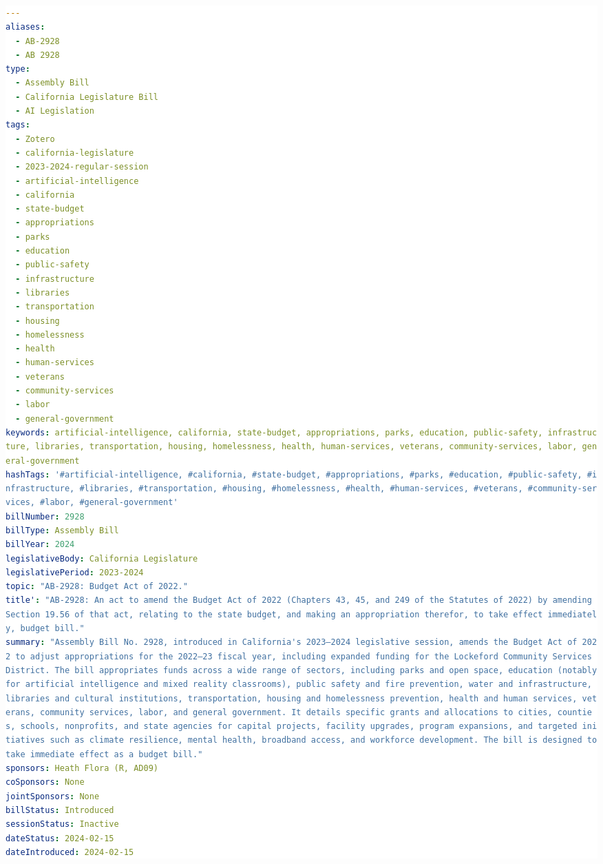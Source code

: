 ```yaml
---
aliases:
  - AB-2928
  - AB 2928
type:
  - Assembly Bill
  - California Legislature Bill
  - AI Legislation
tags:
  - Zotero
  - california-legislature
  - 2023-2024-regular-session
  - artificial-intelligence
  - california
  - state-budget
  - appropriations
  - parks
  - education
  - public-safety
  - infrastructure
  - libraries
  - transportation
  - housing
  - homelessness
  - health
  - human-services
  - veterans
  - community-services
  - labor
  - general-government
keywords: artificial-intelligence, california, state-budget, appropriations, parks, education, public-safety, infrastructure, libraries, transportation, housing, homelessness, health, human-services, veterans, community-services, labor, general-government
hashTags: '#artificial-intelligence, #california, #state-budget, #appropriations, #parks, #education, #public-safety, #infrastructure, #libraries, #transportation, #housing, #homelessness, #health, #human-services, #veterans, #community-services, #labor, #general-government'
billNumber: 2928
billType: Assembly Bill
billYear: 2024
legislativeBody: California Legislature
legislativePeriod: 2023-2024
topic: "AB-2928: Budget Act of 2022."
title': "AB-2928: An act to amend the Budget Act of 2022 (Chapters 43, 45, and 249 of the Statutes of 2022) by amending Section 19.56 of that act, relating to the state budget, and making an appropriation therefor, to take effect immediately, budget bill."
summary: "Assembly Bill No. 2928, introduced in California's 2023–2024 legislative session, amends the Budget Act of 2022 to adjust appropriations for the 2022–23 fiscal year, including expanded funding for the Lockeford Community Services District. The bill appropriates funds across a wide range of sectors, including parks and open space, education (notably for artificial intelligence and mixed reality classrooms), public safety and fire prevention, water and infrastructure, libraries and cultural institutions, transportation, housing and homelessness prevention, health and human services, veterans, community services, labor, and general government. It details specific grants and allocations to cities, counties, schools, nonprofits, and state agencies for capital projects, facility upgrades, program expansions, and targeted initiatives such as climate resilience, mental health, broadband access, and workforce development. The bill is designed to take immediate effect as a budget bill."
sponsors: Heath Flora (R, AD09)
coSponsors: None
jointSponsors: None
billStatus: Introduced
sessionStatus: Inactive
dateStatus: 2024-02-15
dateIntroduced: 2024-02-15
```